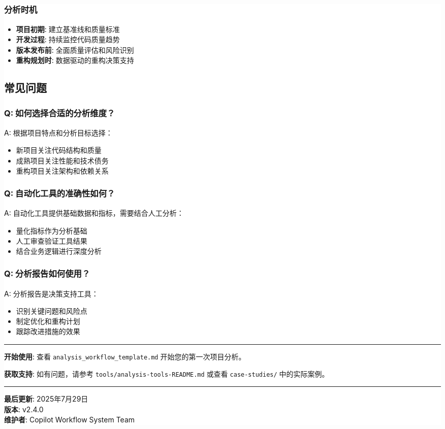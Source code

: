 ### 分析时机
- **项目初期**: 建立基准线和质量标准
- **开发过程**: 持续监控代码质量趋势
- **版本发布前**: 全面质量评估和风险识别
- **重构规划时**: 数据驱动的重构决策支持

## 常见问题

### Q: 如何选择合适的分析维度？
A: 根据项目特点和分析目标选择：
- 新项目关注代码结构和质量
- 成熟项目关注性能和技术债务
- 重构项目关注架构和依赖关系

### Q: 自动化工具的准确性如何？
A: 自动化工具提供基础数据和指标，需要结合人工分析：
- 量化指标作为分析基础
- 人工审查验证工具结果
- 结合业务逻辑进行深度分析

### Q: 分析报告如何使用？
A: 分析报告是决策支持工具：
- 识别关键问题和风险点
- 制定优化和重构计划
- 跟踪改进措施的效果

---

**开始使用**: 查看 `analysis_workflow_template.md` 开始您的第一次项目分析。

**获取支持**: 如有问题，请参考 `tools/analysis-tools-README.md` 或查看 `case-studies/` 中的实际案例。

---

**最后更新**: 2025年7月29日  
**版本**: v2.4.0  
**维护者**: Copilot Workflow System Team
